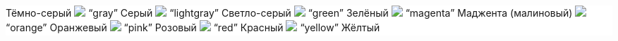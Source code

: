    <td>Тёмно-серый</td>
   <td>
    <img src="img/darkgray.png"/>
   </td>
  </tr>
  <tr>
    <td>“gray”</td>
   <td>Серый</td>
   <td>
    <img src="img/gray.png"/>
   </td>
  </tr>
  <tr>
    <td>“lightgray”</td>
   <td>Светло-серый</td>
   <td>
    <img src="img/lightgray.png"/>
   </td>
  </tr>
 <tr>
    <td>“green”</td>
   <td>Зелёный</td>
   <td>
    <img src="img/green.png"/>
   </td>
  </tr>
  <tr>
    <td>“magenta”</td>
   <td>Маджента
(малиновый)
</td>
   <td>
    <img src="img/magenta.png"/>
   </td>
  </tr>
 <tr>
    <td>“orange”</td>
   <td>Оранжевый</td>
   <td>
    <img src="img/orange.png"/>
   </td>
  </tr>
  <tr>
    <td>“pink”</td>
   <td>Розовый</td>
   <td>
    <img src="img/pink.png"/>
   </td>
  </tr>
 <tr>
    <td>“red”</td>
   <td>Красный</td>
   <td>
    <img src="img/red.png"/>
   </td>
  </tr>
  <tr>
    <td>“yellow”</td>
   <td>Жёлтый</td>